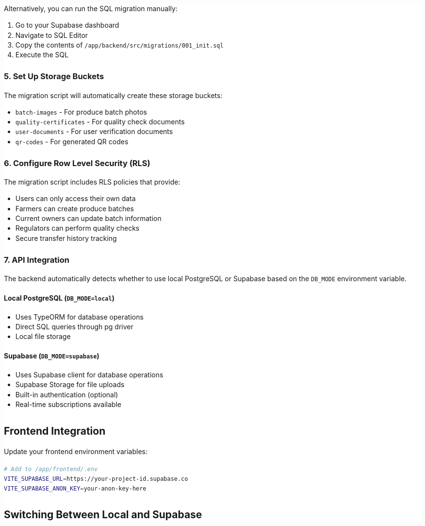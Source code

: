 Alternatively, you can run the SQL migration manually:

1. Go to your Supabase dashboard
2. Navigate to SQL Editor
3. Copy the contents of `/app/backend/src/migrations/001_init.sql`
4. Execute the SQL

### 5. Set Up Storage Buckets

The migration script will automatically create these storage buckets:

- `batch-images` - For produce batch photos
- `quality-certificates` - For quality check documents
- `user-documents` - For user verification documents
- `qr-codes` - For generated QR codes

### 6. Configure Row Level Security (RLS)

The migration script includes RLS policies that provide:

- Users can only access their own data
- Farmers can create produce batches
- Current owners can update batch information
- Regulators can perform quality checks
- Secure transfer history tracking

### 7. API Integration

The backend automatically detects whether to use local PostgreSQL or Supabase based on the `DB_MODE` environment variable.

#### Local PostgreSQL (`DB_MODE=local`)
- Uses TypeORM for database operations
- Direct SQL queries through pg driver
- Local file storage

#### Supabase (`DB_MODE=supabase`)
- Uses Supabase client for database operations
- Supabase Storage for file uploads
- Built-in authentication (optional)
- Real-time subscriptions available

## Frontend Integration

Update your frontend environment variables:

```bash
# Add to /app/frontend/.env
VITE_SUPABASE_URL=https://your-project-id.supabase.co
VITE_SUPABASE_ANON_KEY=your-anon-key-here
```

## Switching Between Local and Supabase
